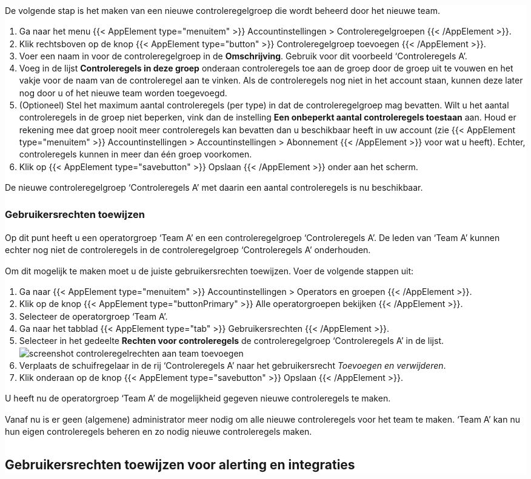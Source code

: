 De volgende stap is het maken van een nieuwe controleregelgroep die wordt beheerd door het nieuwe team. 

1. Ga naar het menu {{< AppElement type="menuitem" >}} Accountinstellingen > Controleregelgroepen {{< /AppElement >}}.
2. Klik rechtsboven op de knop {{< AppElement type="button" >}} Controleregelgroep toevoegen {{< /AppElement >}}.
3. Voer een naam in voor de controleregelgroep in de **Omschrijving**. Gebruik voor dit voorbeeld ‘Controleregels A’.
4. Voeg in de lijst **Controleregels in deze groep** onderaan controleregels toe aan de groep door de groep uit te vouwen en het vakje voor de naam van de controleregel aan te vinken. 
   Als de controleregels nog niet in het account staan, kunnen deze later nog door u of het nieuwe team worden toegevoegd. 
5. (Optioneel) Stel het maximum aantal controleregels (per type) in dat de controleregelgroep mag bevatten. Wilt u het aantal controleregels in de groep niet beperken, vink dan de instelling **Een onbeperkt aantal controleregels toestaan** aan. Houd er rekening mee dat groep nooit meer controleregels kan bevatten dan u beschikbaar heeft in uw account (zie {{< AppElement type="menuitem" >}} Accountinstellingen > Accountinstellingen > Abonnement {{< /AppElement >}} voor wat u heeft). Echter, controleregels kunnen in meer dan één groep voorkomen.
6. Klik op {{< AppElement type="savebutton" >}} Opslaan {{< /AppElement >}} onder aan het scherm.

De nieuwe controleregelgroep ‘Controleregels A’ met daarin een aantal controleregels is nu beschikbaar.

### Gebruikersrechten toewijzen 

Op dit punt heeft u een operatorgroep ‘Team A’ en een controleregelgroep ‘Controleregels A’. De leden van ‘Team A’ kunnen echter nog niet de controleregels in de controleregelgroep ‘Controleregels A’ onderhouden. 

Om dit mogelijk te maken moet u de juiste gebruikersrechten toewijzen. Voer de volgende stappen uit:

1. Ga naar {{< AppElement type="menuitem" >}} Accountinstellingen > Operators en groepen {{< /AppElement >}}.
2. Klik op de knop {{< AppElement type="buttonPrimary" >}} Alle operatorgroepen bekijken {{< /AppElement >}}.
3. Selecteer de operatorgroep ‘Team A’.
4. Ga naar het tabblad {{< AppElement type="tab" >}} Gebruikersrechten {{< /AppElement >}}. 
5. Selecteer in het gedeelte **Rechten voor controleregels** de controleregelgroep ‘Controleregels A’ in de lijst.
 ![screenshot controleregelrechten aan team toevoegen](/img/content/scr-add-monitor-to-team.min.png)
6. Verplaats de schuifregelaar in de rij ‘Controleregels A’ naar het gebruikersrecht *Toevoegen en verwijderen*.
7. Klik onderaan op de knop {{< AppElement type="savebutton" >}} Opslaan {{< /AppElement >}}.


U heeft nu de operatorgroep ‘Team A’ de mogelijkheid gegeven nieuwe controleregels te maken. 

Vanaf nu is er geen (algemene) administrator meer nodig om alle nieuwe controleregels voor het team te maken. ‘Team A’ kan nu hun eigen controleregels beheren en zo nodig nieuwe controleregels maken.

## Gebruikersrechten toewijzen voor alerting en integraties
